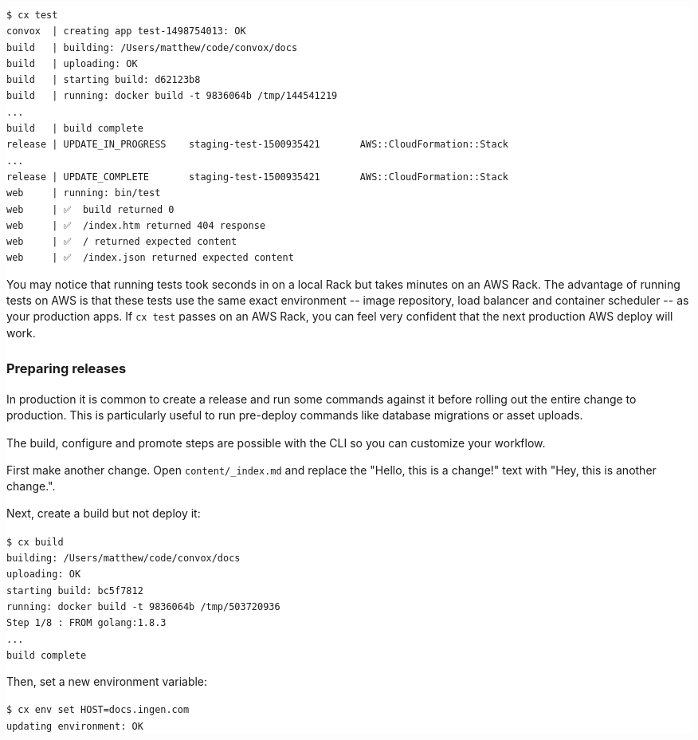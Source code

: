 ```console
$ cx test
convox  | creating app test-1498754013: OK
build   | building: /Users/matthew/code/convox/docs
build   | uploading: OK
build   | starting build: d62123b8
build   | running: docker build -t 9836064b /tmp/144541219
...
build   | build complete
release | UPDATE_IN_PROGRESS    staging-test-1500935421       AWS::CloudFormation::Stack
...
release | UPDATE_COMPLETE       staging-test-1500935421       AWS::CloudFormation::Stack
web     | running: bin/test
web     | ✅  build returned 0
web     | ✅  /index.htm returned 404 response
web     | ✅  / returned expected content
web     | ✅  /index.json returned expected content
```

You may notice that running tests took seconds in on a local Rack but takes minutes on an AWS Rack. The advantage of running tests on AWS is that these tests use the same exact environment -- image repository, load balancer and container scheduler -- as your production apps. If `cx test` passes on an AWS Rack, you can feel very confident that the next production AWS deploy will work.

### Preparing releases

In production it is common to create a release and run some commands against it before rolling out the entire change to production. This is particularly useful to run pre-deploy commands like database migrations or asset uploads.

The build, configure and promote steps are possible with the CLI so you can customize your workflow.

First make another change. Open `content/_index.md` and replace the "Hello, this is a change!" text with "Hey, this is another change.".

Next, create a build but not deploy it:

```console
$ cx build
building: /Users/matthew/code/convox/docs
uploading: OK
starting build: bc5f7812
running: docker build -t 9836064b /tmp/503720936
Step 1/8 : FROM golang:1.8.3
...
build complete
```

Then, set a new environment variable:

```console
$ cx env set HOST=docs.ingen.com
updating environment: OK
```
